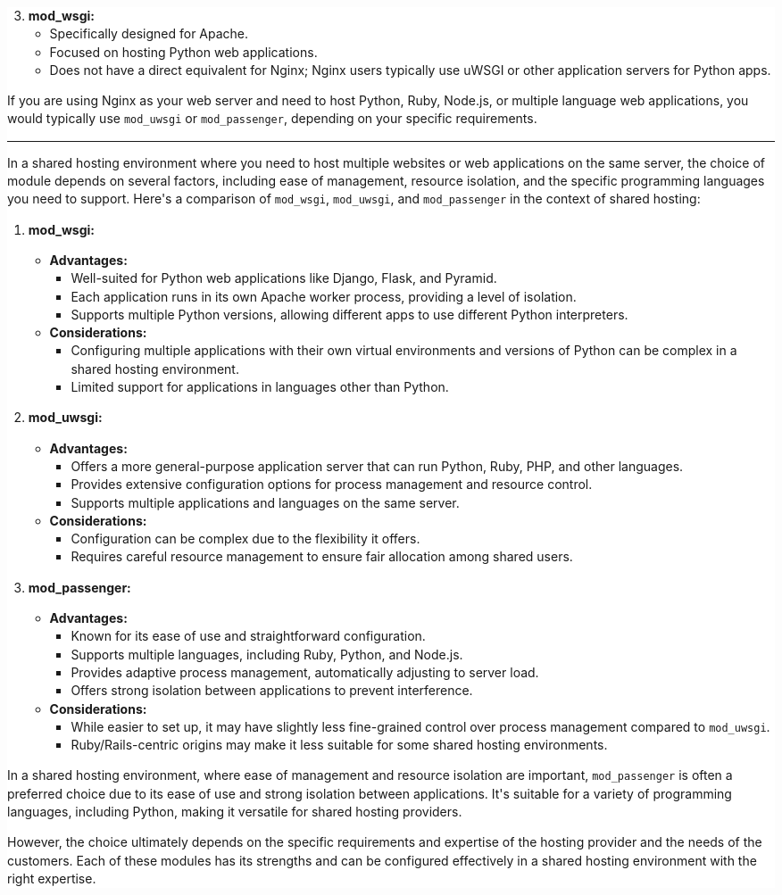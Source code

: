 3. **mod_wsgi:**
   - Specifically designed for Apache.
   - Focused on hosting Python web applications.
   - Does not have a direct equivalent for Nginx; Nginx users typically use uWSGI or other application servers for Python apps.

If you are using Nginx as your web server and need to host Python, Ruby, Node.js, or multiple language web applications, you would typically use `mod_uwsgi` or `mod_passenger`, depending on your specific requirements.

***
In a shared hosting environment where you need to host multiple websites or web applications on the same server, the choice of module depends on several factors, including ease of management, resource isolation, and the specific programming languages you need to support. Here's a comparison of `mod_wsgi`, `mod_uwsgi`, and `mod_passenger` in the context of shared hosting:

1. **mod_wsgi:**
   - **Advantages:**
     - Well-suited for Python web applications like Django, Flask, and Pyramid.
     - Each application runs in its own Apache worker process, providing a level of isolation.
     - Supports multiple Python versions, allowing different apps to use different Python interpreters.
   - **Considerations:**
     - Configuring multiple applications with their own virtual environments and versions of Python can be complex in a shared hosting environment.
     - Limited support for applications in languages other than Python.

2. **mod_uwsgi:**
   - **Advantages:**
     - Offers a more general-purpose application server that can run Python, Ruby, PHP, and other languages.
     - Provides extensive configuration options for process management and resource control.
     - Supports multiple applications and languages on the same server.
   - **Considerations:**
     - Configuration can be complex due to the flexibility it offers.
     - Requires careful resource management to ensure fair allocation among shared users.

3. **mod_passenger:**
   - **Advantages:**
     - Known for its ease of use and straightforward configuration.
     - Supports multiple languages, including Ruby, Python, and Node.js.
     - Provides adaptive process management, automatically adjusting to server load.
     - Offers strong isolation between applications to prevent interference.
   - **Considerations:**
     - While easier to set up, it may have slightly less fine-grained control over process management compared to `mod_uwsgi`.
     - Ruby/Rails-centric origins may make it less suitable for some shared hosting environments.

In a shared hosting environment, where ease of management and resource isolation are important, `mod_passenger` is often a preferred choice due to its ease of use and strong isolation between applications. It's suitable for a variety of programming languages, including Python, making it versatile for shared hosting providers.

However, the choice ultimately depends on the specific requirements and expertise of the hosting provider and the needs of the customers. Each of these modules has its strengths and can be configured effectively in a shared hosting environment with the right expertise.
